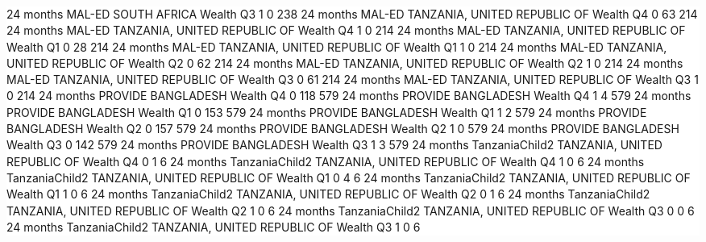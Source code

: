 24 months   MAL-ED           SOUTH AFRICA                   Wealth Q3               1        0     238
24 months   MAL-ED           TANZANIA, UNITED REPUBLIC OF   Wealth Q4               0       63     214
24 months   MAL-ED           TANZANIA, UNITED REPUBLIC OF   Wealth Q4               1        0     214
24 months   MAL-ED           TANZANIA, UNITED REPUBLIC OF   Wealth Q1               0       28     214
24 months   MAL-ED           TANZANIA, UNITED REPUBLIC OF   Wealth Q1               1        0     214
24 months   MAL-ED           TANZANIA, UNITED REPUBLIC OF   Wealth Q2               0       62     214
24 months   MAL-ED           TANZANIA, UNITED REPUBLIC OF   Wealth Q2               1        0     214
24 months   MAL-ED           TANZANIA, UNITED REPUBLIC OF   Wealth Q3               0       61     214
24 months   MAL-ED           TANZANIA, UNITED REPUBLIC OF   Wealth Q3               1        0     214
24 months   PROVIDE          BANGLADESH                     Wealth Q4               0      118     579
24 months   PROVIDE          BANGLADESH                     Wealth Q4               1        4     579
24 months   PROVIDE          BANGLADESH                     Wealth Q1               0      153     579
24 months   PROVIDE          BANGLADESH                     Wealth Q1               1        2     579
24 months   PROVIDE          BANGLADESH                     Wealth Q2               0      157     579
24 months   PROVIDE          BANGLADESH                     Wealth Q2               1        0     579
24 months   PROVIDE          BANGLADESH                     Wealth Q3               0      142     579
24 months   PROVIDE          BANGLADESH                     Wealth Q3               1        3     579
24 months   TanzaniaChild2   TANZANIA, UNITED REPUBLIC OF   Wealth Q4               0        1       6
24 months   TanzaniaChild2   TANZANIA, UNITED REPUBLIC OF   Wealth Q4               1        0       6
24 months   TanzaniaChild2   TANZANIA, UNITED REPUBLIC OF   Wealth Q1               0        4       6
24 months   TanzaniaChild2   TANZANIA, UNITED REPUBLIC OF   Wealth Q1               1        0       6
24 months   TanzaniaChild2   TANZANIA, UNITED REPUBLIC OF   Wealth Q2               0        1       6
24 months   TanzaniaChild2   TANZANIA, UNITED REPUBLIC OF   Wealth Q2               1        0       6
24 months   TanzaniaChild2   TANZANIA, UNITED REPUBLIC OF   Wealth Q3               0        0       6
24 months   TanzaniaChild2   TANZANIA, UNITED REPUBLIC OF   Wealth Q3               1        0       6
